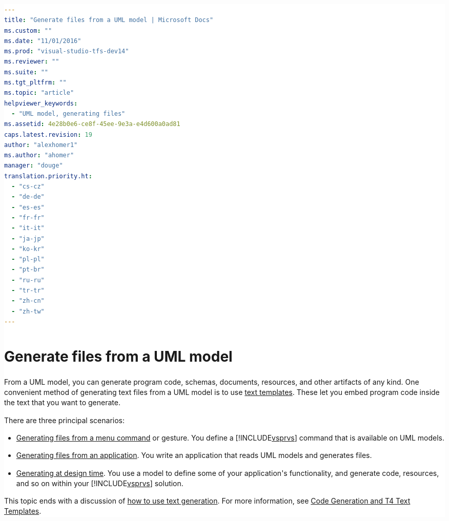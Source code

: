 ```yaml
---
title: "Generate files from a UML model | Microsoft Docs"
ms.custom: ""
ms.date: "11/01/2016"
ms.prod: "visual-studio-tfs-dev14"
ms.reviewer: ""
ms.suite: ""
ms.tgt_pltfrm: ""
ms.topic: "article"
helpviewer_keywords: 
  - "UML model, generating files"
ms.assetid: 4e28b0e6-ce8f-45ee-9e3a-e4d600a0ad81
caps.latest.revision: 19
author: "alexhomer1"
ms.author: "ahomer"
manager: "douge"
translation.priority.ht: 
  - "cs-cz"
  - "de-de"
  - "es-es"
  - "fr-fr"
  - "it-it"
  - "ja-jp"
  - "ko-kr"
  - "pl-pl"
  - "pt-br"
  - "ru-ru"
  - "tr-tr"
  - "zh-cn"
  - "zh-tw"
---
```

# Generate files from a UML model
From a UML model, you can generate program code, schemas, documents, resources, and other artifacts of any kind. One convenient method of generating text files from a UML model is to use [text templates](../modeling/code-generation-and-t4-text-templates.md). These let you embed program code inside the text that you want to generate.  
  
 There are three principal scenarios:  
  
-   [Generating files from a menu command](#Command) or gesture. You define a [!INCLUDE[vsprvs](../code-quality/includes/vsprvs_md.md)] command that is available on UML models.  
  
-   [Generating files from an application](#Application). You write an application that reads UML models and generates files.  
  
-   [Generating at design time](#Design). You use a model to define some of your application's functionality, and generate code, resources, and so on within your [!INCLUDE[vsprvs](../code-quality/includes/vsprvs_md.md)] solution.  
  
 This topic ends with a discussion of [how to use text generation](#What). For more information, see [Code Generation and T4 Text Templates](../modeling/code-generation-and-t4-text-templates.md).  
  